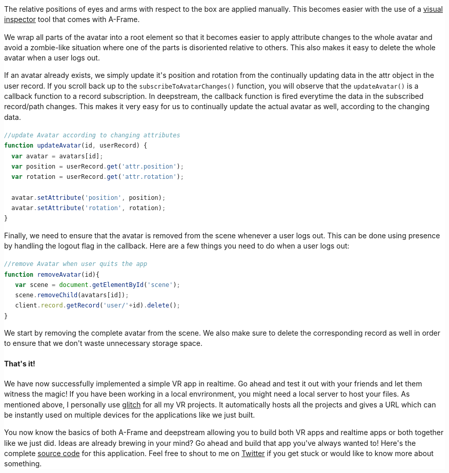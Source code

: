 The relative positions of eyes and arms with respect to the box are applied manually. This becomes easier with the use of a [visual inspector](https://aframe.io/docs/0.7.0/introduction/visual-inspector-and-dev-tools.html) tool that comes with A-Frame.

We wrap all parts of the avatar into a root element so that it becomes easier to apply attribute changes to the whole avatar and avoid a zombie-like situation where one of the parts is disoriented relative to others. This also makes it easy to delete the whole avatar when a user logs out.

If an avatar already exists, we simply update it's position and rotation from the continually updating data in the attr object in the user record. If you scroll back up to the `subscribeToAvatarChanges()` function, you will observe that the `updateAvatar()` is a callback function to a record subscription. In deepstream, the callback function is fired everytime the data in the subscribed record/path changes. This makes it very easy for us to continually update the actual avatar as well, according to the changing data.

```javascript
//update Avatar according to changing attributes
function updateAvatar(id, userRecord) {
  var avatar = avatars[id];
  var position = userRecord.get('attr.position');
  var rotation = userRecord.get('attr.rotation');
  
  avatar.setAttribute('position', position);
  avatar.setAttribute('rotation', rotation);
}
```

Finally, we need to ensure that the avatar is removed from the scene whenever a user logs out. This can be done using presence by handling the logout flag in the callback. Here are a few things you need to do when a user logs out:


```javascript
//remove Avatar when user quits the app
function removeAvatar(id){
   var scene = document.getElementById('scene');
   scene.removeChild(avatars[id]);
   client.record.getRecord('user/'+id).delete();
}
```

We start by removing the complete avatar from the scene. We also make sure to delete the corresponding record as well in order to ensure that we don't waste unnecessary storage space.

#### That's it!

We have now successfully implemented a simple VR app in realtime. Go ahead and test it out with your friends and let them witness the magic! If you have been working in a local envrironment, you might need a local server to host your files. As mentioned above, I personally use [glitch](glitch.com) for all my VR projects. It automatically hosts all the projects and gives a URL which can be instantly used on multiple devices for the applications like we just built.

You now know the basics of both A-Frame and deepstream allowing you to build both VR apps and realtime apps or both together like we just did. Ideas are already brewing in your mind? Go ahead and build that app you've always wanted to! Here's the complete [source code](https://github.com/Srushtika/realtime-multiplayer-webvr-aframe) for this application. Feel free to shout to me on [Twitter](https://twitter.com/Srushtika) if you get stuck or would like to know more about something.
